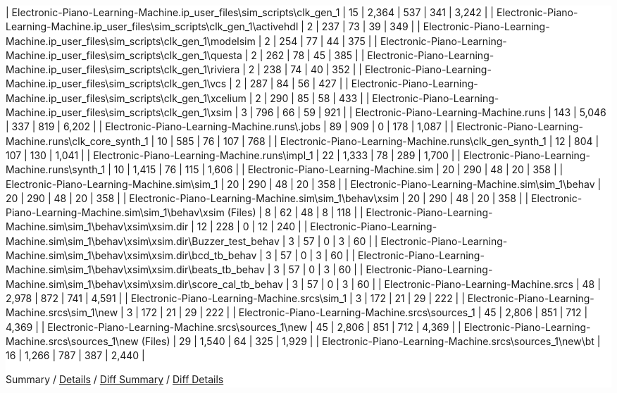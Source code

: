 | Electronic-Piano-Learning-Machine.ip_user_files\\sim_scripts\\clk_gen_1 | 15 | 2,364 | 537 | 341 | 3,242 |
| Electronic-Piano-Learning-Machine.ip_user_files\\sim_scripts\\clk_gen_1\\activehdl | 2 | 237 | 73 | 39 | 349 |
| Electronic-Piano-Learning-Machine.ip_user_files\\sim_scripts\\clk_gen_1\\modelsim | 2 | 254 | 77 | 44 | 375 |
| Electronic-Piano-Learning-Machine.ip_user_files\\sim_scripts\\clk_gen_1\\questa | 2 | 262 | 78 | 45 | 385 |
| Electronic-Piano-Learning-Machine.ip_user_files\\sim_scripts\\clk_gen_1\\riviera | 2 | 238 | 74 | 40 | 352 |
| Electronic-Piano-Learning-Machine.ip_user_files\\sim_scripts\\clk_gen_1\\vcs | 2 | 287 | 84 | 56 | 427 |
| Electronic-Piano-Learning-Machine.ip_user_files\\sim_scripts\\clk_gen_1\\xcelium | 2 | 290 | 85 | 58 | 433 |
| Electronic-Piano-Learning-Machine.ip_user_files\\sim_scripts\\clk_gen_1\\xsim | 3 | 796 | 66 | 59 | 921 |
| Electronic-Piano-Learning-Machine.runs | 143 | 5,046 | 337 | 819 | 6,202 |
| Electronic-Piano-Learning-Machine.runs\\.jobs | 89 | 909 | 0 | 178 | 1,087 |
| Electronic-Piano-Learning-Machine.runs\\clk_core_synth_1 | 10 | 585 | 76 | 107 | 768 |
| Electronic-Piano-Learning-Machine.runs\\clk_gen_synth_1 | 12 | 804 | 107 | 130 | 1,041 |
| Electronic-Piano-Learning-Machine.runs\\impl_1 | 22 | 1,333 | 78 | 289 | 1,700 |
| Electronic-Piano-Learning-Machine.runs\\synth_1 | 10 | 1,415 | 76 | 115 | 1,606 |
| Electronic-Piano-Learning-Machine.sim | 20 | 290 | 48 | 20 | 358 |
| Electronic-Piano-Learning-Machine.sim\\sim_1 | 20 | 290 | 48 | 20 | 358 |
| Electronic-Piano-Learning-Machine.sim\\sim_1\\behav | 20 | 290 | 48 | 20 | 358 |
| Electronic-Piano-Learning-Machine.sim\\sim_1\\behav\\xsim | 20 | 290 | 48 | 20 | 358 |
| Electronic-Piano-Learning-Machine.sim\\sim_1\\behav\\xsim (Files) | 8 | 62 | 48 | 8 | 118 |
| Electronic-Piano-Learning-Machine.sim\\sim_1\\behav\\xsim\\xsim.dir | 12 | 228 | 0 | 12 | 240 |
| Electronic-Piano-Learning-Machine.sim\\sim_1\\behav\\xsim\\xsim.dir\\Buzzer_test_behav | 3 | 57 | 0 | 3 | 60 |
| Electronic-Piano-Learning-Machine.sim\\sim_1\\behav\\xsim\\xsim.dir\\bcd_tb_behav | 3 | 57 | 0 | 3 | 60 |
| Electronic-Piano-Learning-Machine.sim\\sim_1\\behav\\xsim\\xsim.dir\\beats_tb_behav | 3 | 57 | 0 | 3 | 60 |
| Electronic-Piano-Learning-Machine.sim\\sim_1\\behav\\xsim\\xsim.dir\\score_cal_tb_behav | 3 | 57 | 0 | 3 | 60 |
| Electronic-Piano-Learning-Machine.srcs | 48 | 2,978 | 872 | 741 | 4,591 |
| Electronic-Piano-Learning-Machine.srcs\\sim_1 | 3 | 172 | 21 | 29 | 222 |
| Electronic-Piano-Learning-Machine.srcs\\sim_1\\new | 3 | 172 | 21 | 29 | 222 |
| Electronic-Piano-Learning-Machine.srcs\\sources_1 | 45 | 2,806 | 851 | 712 | 4,369 |
| Electronic-Piano-Learning-Machine.srcs\\sources_1\\new | 45 | 2,806 | 851 | 712 | 4,369 |
| Electronic-Piano-Learning-Machine.srcs\\sources_1\\new (Files) | 29 | 1,540 | 64 | 325 | 1,929 |
| Electronic-Piano-Learning-Machine.srcs\\sources_1\\new\\bt | 16 | 1,266 | 787 | 387 | 2,440 |

Summary / [Details](details.md) / [Diff Summary](diff.md) / [Diff Details](diff-details.md)